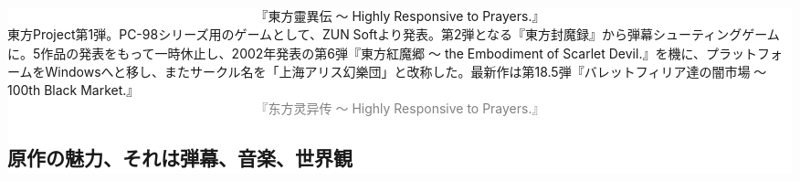 <span style="color:gray;"><center>『東方靈異伝 ～ Highly Responsive to Prayers.』</center>東方Project第1弾。PC-98シリーズ用のゲームとして、ZUN Softより発表。第2弾となる『東方封魔録』から弾幕シューティングゲームに。5作品の発表をもって一時休止し、2002年発表の第6弾『東方紅魔郷 ～ the Embodiment of Scarlet Devil.』を機に、プラットフォームをWindowsへと移し、またサークル名を「上海アリス幻樂団」と改称した。最新作は第18.5弾『バレットフィリア達の闇市場 ～ 100th Black Market.』</span></div></td><td class="tt-zh" lang="zh"><div class="poem"><span style="color:gray;"><center>『东方灵异传 ～ Highly Responsive to Prayers.』</center></span></div></td></tr></tbody></table>



## 原作の魅力、それは弾幕、音楽、世界観
